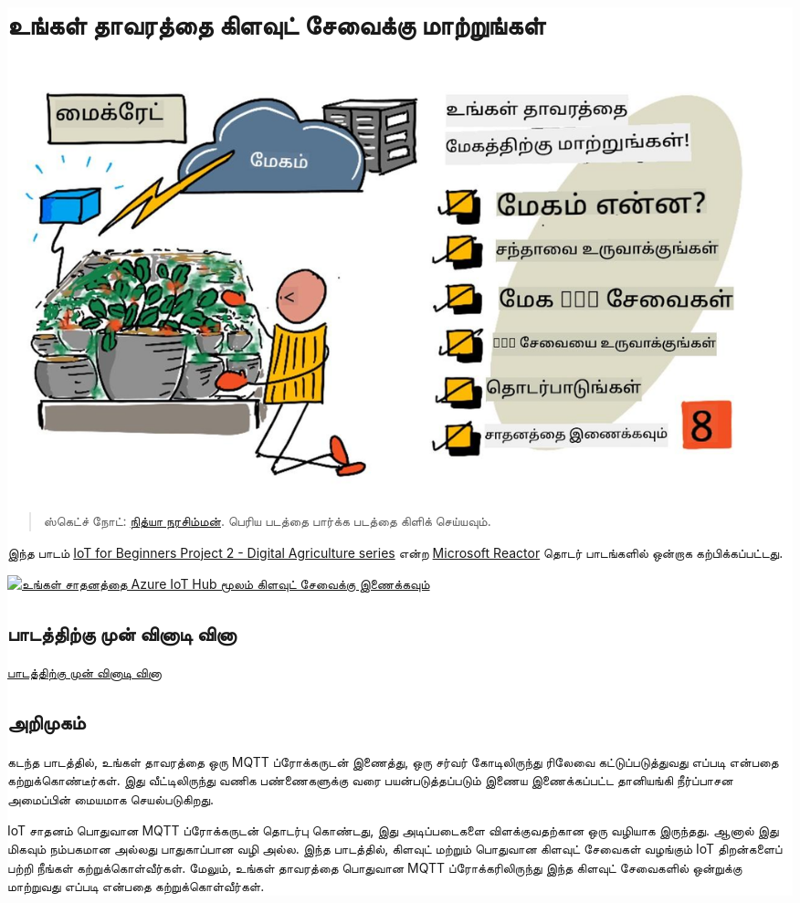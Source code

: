 
# உங்கள் தாவரத்தை கிளவுட் சேவைக்கு மாற்றுங்கள்

![இந்த பாடத்தின் ஒரு ஸ்கெட்ச் நோட்](../../../../../translated_images/lesson-8.3f21f3c11159e6a0a376351973ea5724d5de68fa23b4288853a174bed9ac48c3.ta.jpg)

> ஸ்கெட்ச் நோட்: [நித்யா நரசிம்மன்](https://github.com/nitya). பெரிய படத்தை பார்க்க படத்தை கிளிக் செய்யவும்.

இந்த பாடம் [IoT for Beginners Project 2 - Digital Agriculture series](https://youtube.com/playlist?list=PLmsFUfdnGr3yCutmcVg6eAUEfsGiFXgcx) என்ற [Microsoft Reactor](https://developer.microsoft.com/reactor/?WT.mc_id=academic-17441-jabenn) தொடர் பாடங்களில் ஒன்றாக கற்பிக்கப்பட்டது.

[![உங்கள் சாதனத்தை Azure IoT Hub மூலம் கிளவுட் சேவைக்கு இணைக்கவும்](https://img.youtube.com/vi/bNxjopXkhvk/0.jpg)](https://youtu.be/bNxjopXkhvk)

## பாடத்திற்கு முன் வினாடி வினா

[பாடத்திற்கு முன் வினாடி வினா](https://black-meadow-040d15503.1.azurestaticapps.net/quiz/15)

## அறிமுகம்

கடந்த பாடத்தில், உங்கள் தாவரத்தை ஒரு MQTT ப்ரோக்கருடன் இணைத்து, ஒரு சர்வர் கோடிலிருந்து ரிலேவை கட்டுப்படுத்துவது எப்படி என்பதை கற்றுக்கொண்டீர்கள். இது வீட்டிலிருந்து வணிக பண்ணைகளுக்கு வரை பயன்படுத்தப்படும் இணைய இணைக்கப்பட்ட தானியங்கி நீர்ப்பாசன அமைப்பின் மையமாக செயல்படுகிறது.

IoT சாதனம் பொதுவான MQTT ப்ரோக்கருடன் தொடர்பு கொண்டது, இது அடிப்படைகளை விளக்குவதற்கான ஒரு வழியாக இருந்தது. ஆனால் இது மிகவும் நம்பகமான அல்லது பாதுகாப்பான வழி அல்ல. இந்த பாடத்தில், கிளவுட் மற்றும் பொதுவான கிளவுட் சேவைகள் வழங்கும் IoT திறன்களைப் பற்றி நீங்கள் கற்றுக்கொள்வீர்கள். மேலும், உங்கள் தாவரத்தை பொதுவான MQTT ப்ரோக்கரிலிருந்து இந்த கிளவுட் சேவைகளில் ஒன்றுக்கு மாற்றுவது எப்படி என்பதை கற்றுக்கொள்வீர்கள்.
